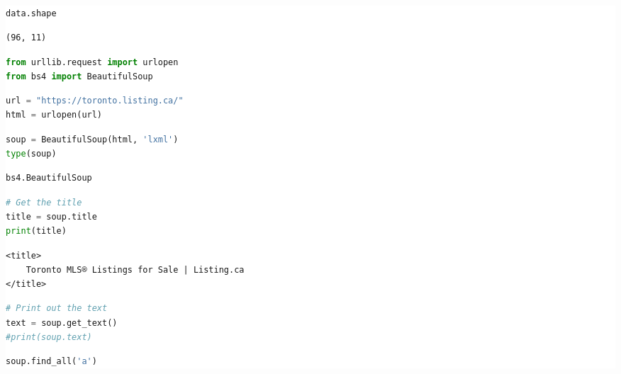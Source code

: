 


```python
data.shape
```




    (96, 11)




```python

```


```python
from urllib.request import urlopen
from bs4 import BeautifulSoup
```


```python
url = "https://toronto.listing.ca/"
html = urlopen(url)
```


```python
soup = BeautifulSoup(html, 'lxml')
type(soup)
```




    bs4.BeautifulSoup




```python
# Get the title
title = soup.title
print(title)
```

    <title>
    	Toronto MLS® Listings for Sale | Listing.ca
    </title>
    


```python
# Print out the text
text = soup.get_text()
#print(soup.text)
```


```python
soup.find_all('a')
```


